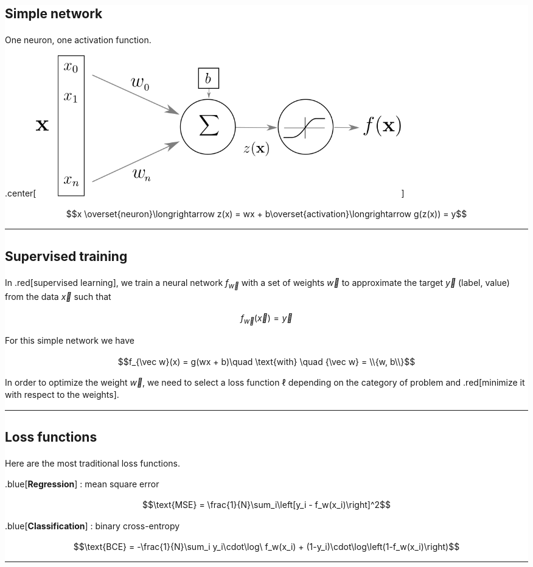 ## Simple network


One neuron, one activation function.


.center[<img src="../img/artificial_neuron.svg" width="600px" />]

$$x \overset{neuron}\longrightarrow z(x) = wx + b\overset{activation}\longrightarrow g(z(x)) = y$$


---
## Supervised training

In .red[supervised learning], we train a neural network $f_{\vec w}$ with a set of weights $\vec w$ to approximate the target $\vec y$ (label, value) from the data $\vec x$ such that

$$f_{\vec w}(\vec x) = \vec y$$

For this simple network we have 

$$f_{\vec w}(x) = g(wx + b)\quad \text{with} \quad {\vec w} = \\{w, b\\}$$

In order to optimize the weight $\vec w$, we need to select a loss function $\ell$ depending on the category of problem and .red[minimize it with respect to the weights].

---
## Loss functions

Here are the most traditional loss functions.

.blue[**Regression**] : mean square error

$$\text{MSE} = \frac{1}{N}\sum_i\left[y_i - f_w(x_i)\right]^2$$

.blue[**Classification**] : binary cross-entropy

$$\text{BCE} = -\frac{1}{N}\sum_i y_i\cdot\log\ f_w(x_i) + (1-y_i)\cdot\log\left(1-f_w(x_i)\right)$$

---

[twitter]: https://twitter.com/alxbcd
[mail]: mailto:aboucaud@apc.in2p3.fr
[twitter]: https://twitter.com/alxbcd
[slides]: https://aboucaud.github.io/slides/2022/euclid-school-ml-cycle2
[archi]: https://www.jeremyjordan.me/convnet-architectures/
[wavenet]: https://deepmind.com/blog/high-fidelity-speech-synthesis-wavenet/
[deepcolor]: https://richzhang.github.io/ideepcolor/
[alphastar]: https://deepmind.com/blog/alphastar-mastering-real-time-strategy-game-starcraft-ii/
[rapids]: https://rapids.ai
[openai]: https://openai.com/api/
[dalle2]: https://openai.com/dall-e-2/
[sklearn]: https://scikit-learn.org
[nnzoo]: http://www.asimovinstitute.org/neural-network-zoo/
[mjordanmedium]: https://medium.com/@mijordan3/artificial-intelligence-the-revolution-hasnt-happened-yet-5e1d5812e1e7 
[gh]: https://github.com/
[kerasapp]: https://keras.io/applications/
[refs]: https://github.com/aboucaud/slides/blob/master/2018/hands-on-deep-learning/references.md
[website]: https://aboucaud.github.io
[cc]: http://creativecommons.org/licenses/by-sa/4.0